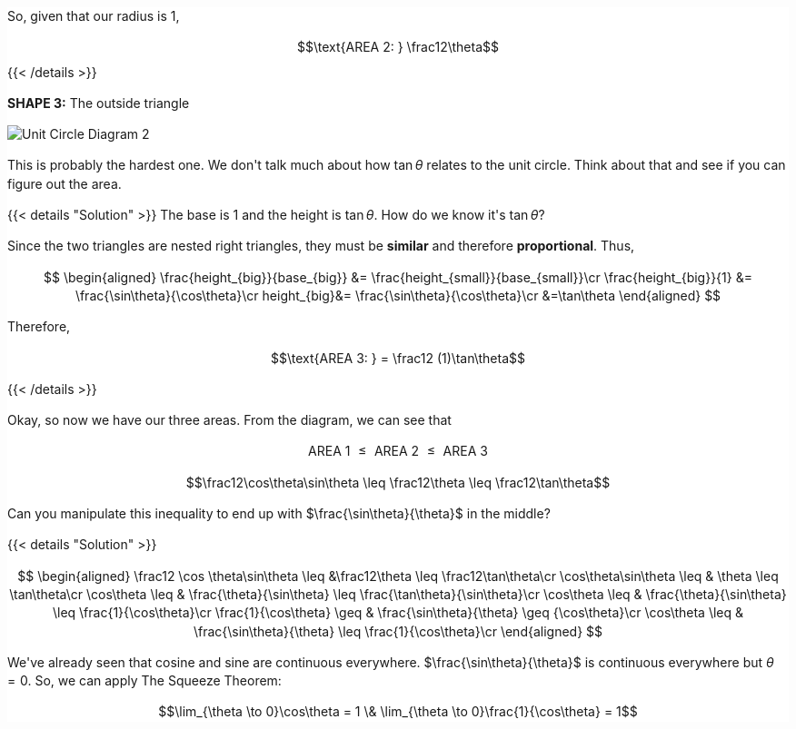 So, given that our radius is $1$, 

$$\text{AREA 2: } \frac12\theta$$
{{< /details >}}

**SHAPE 3:** The outside triangle

![Unit Circle Diagram 2](/images/sinx_x_proof_4.png)

This is probably the hardest one. We don't talk much about how $\tan\theta$ relates to the unit circle. Think about that and see if you can figure out the area. 

{{< details "Solution" >}}
The base is $1$ and the height is $\tan\theta$. How do we know it's $\tan\theta$? 

Since the two triangles are nested right triangles, they must be **similar** and therefore **proportional**. Thus, 

$$
\begin{aligned}
\frac{height_{big}}{base_{big}} &= \frac{height_{small}}{base_{small}}\cr
\frac{height_{big}}{1} &= \frac{\sin\theta}{\cos\theta}\cr
height_{big}&= \frac{\sin\theta}{\cos\theta}\cr
&=\tan\theta
\end{aligned}
$$

Therefore, 

$$\text{AREA 3: } = \frac12 (1)\tan\theta$$

{{< /details >}}

Okay, so now we have our three areas. From the diagram, we can see that 

$$\text{AREA 1 } \leq \text{ AREA 2 } \leq \text{ AREA 3}$$

$$\frac12\cos\theta\sin\theta \leq \frac12\theta \leq \frac12\tan\theta$$

Can you manipulate this inequality to end up with $\frac{\sin\theta}{\theta}$ in the middle?

{{< details "Solution" >}}

$$
\begin{aligned}
\frac12 \cos \theta\sin\theta \leq &\frac12\theta \leq \frac12\tan\theta\cr
\cos\theta\sin\theta \leq & \theta \leq \tan\theta\cr
\cos\theta \leq & \frac{\theta}{\sin\theta} \leq \frac{\tan\theta}{\sin\theta}\cr
\cos\theta \leq & \frac{\theta}{\sin\theta} \leq \frac{1}{\cos\theta}\cr
\frac{1}{\cos\theta} \geq & \frac{\sin\theta}{\theta} \geq {\cos\theta}\cr
\cos\theta \leq & \frac{\sin\theta}{\theta} \leq \frac{1}{\cos\theta}\cr
\end{aligned}
$$

We've already seen that cosine and sine are continuous everywhere. $\frac{\sin\theta}{\theta}$ is continuous everywhere but $\theta = 0$. So, we can apply The Squeeze Theorem:

$$\lim_{\theta \to 0}\cos\theta = 1  \&  \lim_{\theta \to 0}\frac{1}{\cos\theta} = 1$$
